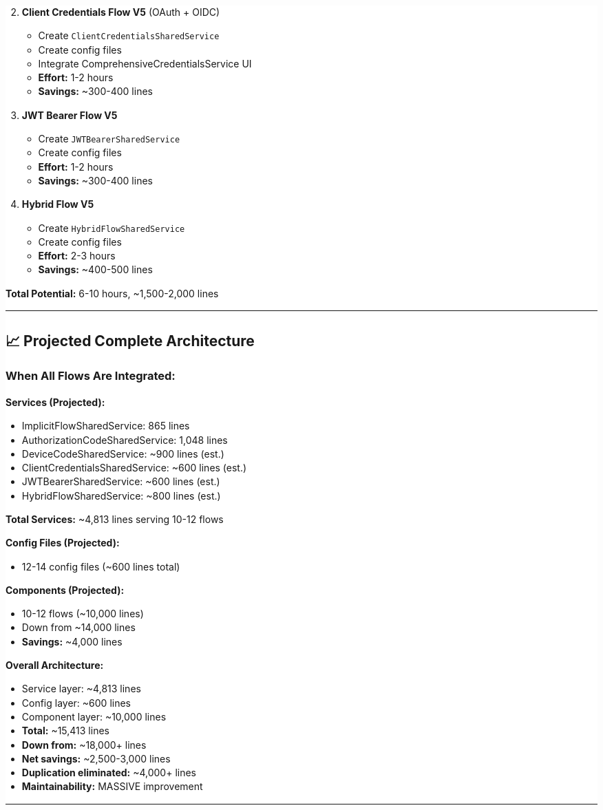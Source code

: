2. **Client Credentials Flow V5** (OAuth + OIDC)
   - Create `ClientCredentialsSharedService`
   - Create config files
   - Integrate ComprehensiveCredentialsService UI
   - **Effort:** 1-2 hours
   - **Savings:** ~300-400 lines

3. **JWT Bearer Flow V5**
   - Create `JWTBearerSharedService`
   - Create config files
   - **Effort:** 1-2 hours
   - **Savings:** ~300-400 lines

4. **Hybrid Flow V5**
   - Create `HybridFlowSharedService`
   - Create config files
   - **Effort:** 2-3 hours
   - **Savings:** ~400-500 lines

**Total Potential:** 6-10 hours, ~1,500-2,000 lines

---

## 📈 Projected Complete Architecture

### **When All Flows Are Integrated:**

**Services (Projected):**
- ImplicitFlowSharedService: 865 lines
- AuthorizationCodeSharedService: 1,048 lines
- DeviceCodeSharedService: ~900 lines (est.)
- ClientCredentialsSharedService: ~600 lines (est.)
- JWTBearerSharedService: ~600 lines (est.)
- HybridFlowSharedService: ~800 lines (est.)

**Total Services:** ~4,813 lines serving 10-12 flows

**Config Files (Projected):**
- 12-14 config files (~600 lines total)

**Components (Projected):**
- 10-12 flows (~10,000 lines)
- Down from ~14,000 lines
- **Savings:** ~4,000 lines

**Overall Architecture:**
- Service layer: ~4,813 lines
- Config layer: ~600 lines
- Component layer: ~10,000 lines
- **Total:** ~15,413 lines
- **Down from:** ~18,000+ lines
- **Net savings:** ~2,500-3,000 lines
- **Duplication eliminated:** ~4,000+ lines
- **Maintainability:** MASSIVE improvement

---